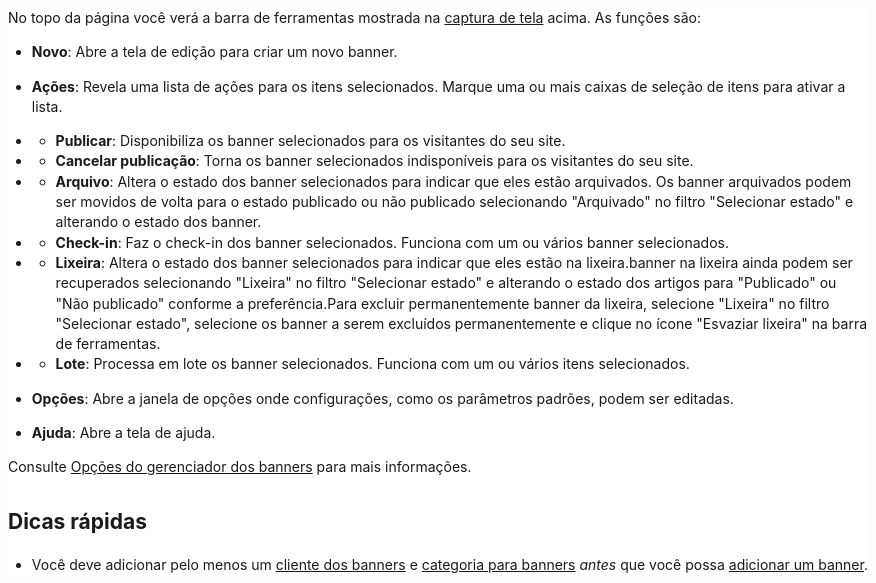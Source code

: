 No topo da página você verá a barra de ferramentas mostrada na [captura
de tela](#Captura_de_tela) acima. As funções são:

- **Novo**: Abre a tela de edição para criar um novo banner.



- **Ações**: Revela uma lista de ações para os itens selecionados.
  Marque uma ou mais caixas de seleção de itens para ativar a lista.



- - **Publicar**: Disponibiliza os banner selecionados para os
    visitantes do seu site.

- - **Cancelar publicação**: Torna os banner selecionados indisponíveis
    para os visitantes do seu site.

- - **Arquivo**: Altera o estado dos banner selecionados para indicar
    que eles estão arquivados. Os banner arquivados podem ser movidos de
    volta para o estado publicado ou não publicado selecionando
    "Arquivado" no filtro "Selecionar estado" e alterando o estado dos
    banner.

- - **Check-in**: Faz o check-in dos banner selecionados. Funciona com
    um ou vários banner selecionados.

- - **Lixeira**: Altera o estado dos banner selecionados para indicar
    que eles estão na lixeira.banner na lixeira ainda podem ser
    recuperados selecionando "Lixeira" no filtro "Selecionar estado" e
    alterando o estado dos artigos para "Publicado" ou "Não publicado"
    conforme a preferência.Para excluir permanentemente banner da
    lixeira, selecione "Lixeira" no filtro "Selecionar estado",
    selecione os banner a serem excluídos permanentemente e clique no
    ícone "Esvaziar lixeira" na barra de ferramentas.

- - **Lote**: Processa em lote os banner selecionados. Funciona com um
    ou vários itens selecionados.



- **Opções**: Abre a janela de opções onde configurações, como os
  parâmetros padrões, podem ser editadas.



- **Ajuda**: Abre a tela de ajuda.

Consulte [Opções do gerenciador dos
banners](https://docs.joomla.org/Help4.x:Banners:_Options/pt-br "Help4.x:Banners: Options/pt-br")
para mais informações.

## Dicas rápidas

- Você deve adicionar pelo menos um [cliente dos
  banners](https://docs.joomla.org/Help4.x:Banners:_Clients/pt-br "Help4.x:Banners: Clients/pt-br")
  e [categoria para
  banners](https://docs.joomla.org/Help4.x:Banners:_Categories/pt-br "Help4.x:Banners: Categories/pt-br")
  *antes* que você possa [adicionar um
  banner](https://docs.joomla.org/Help4.x:Banners:_Edit/pt-br "Help4.x:Banners: Edit/pt-br").
